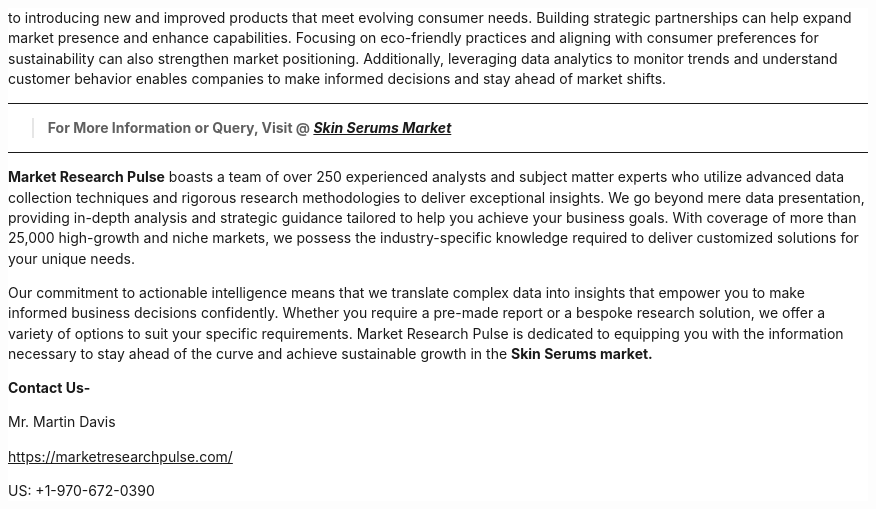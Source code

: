 to introducing new and improved products that meet evolving consumer needs. Building strategic partnerships can help expand market presence and enhance capabilities. Focusing on eco-friendly practices and aligning with consumer preferences for sustainability can also strengthen market positioning. Additionally, leveraging data analytics to monitor trends and understand customer behavior enables companies to make informed decisions and stay ahead of market shifts.</p><hr /><blockquote><p><strong>For More Information or Query, Visit @&nbsp;<em><a href="https://marketresearchpulse.com/report/91513/skin-serums-market?utm_source=Linkedin&utm_medium=052">Skin Serums Market</a></em></strong></p></blockquote><hr /><p><strong>Market Research Pulse</strong> boasts a team of over 250 experienced analysts and subject matter experts who utilize advanced data collection techniques and rigorous research methodologies to deliver exceptional insights. We go beyond mere data presentation, providing in-depth analysis and strategic guidance tailored to help you achieve your business goals. With coverage of more than 25,000 high-growth and niche markets, we possess the industry-specific knowledge required to deliver customized solutions for your unique needs.</p><p>Our commitment to actionable intelligence means that we translate complex data into insights that empower you to make informed business decisions confidently. Whether you require a pre-made report or a bespoke research solution, we offer a variety of options to suit your specific requirements. Market Research Pulse is dedicated to equipping you with the information necessary to stay ahead of the curve and achieve sustainable growth in the <strong>Skin Serums market.</strong></p><p><strong>Contact Us-</strong></p><p>Mr. Martin Davis</p><p>https://marketresearchpulse.com/</p><p>US: +1-970-672-0390</p>
